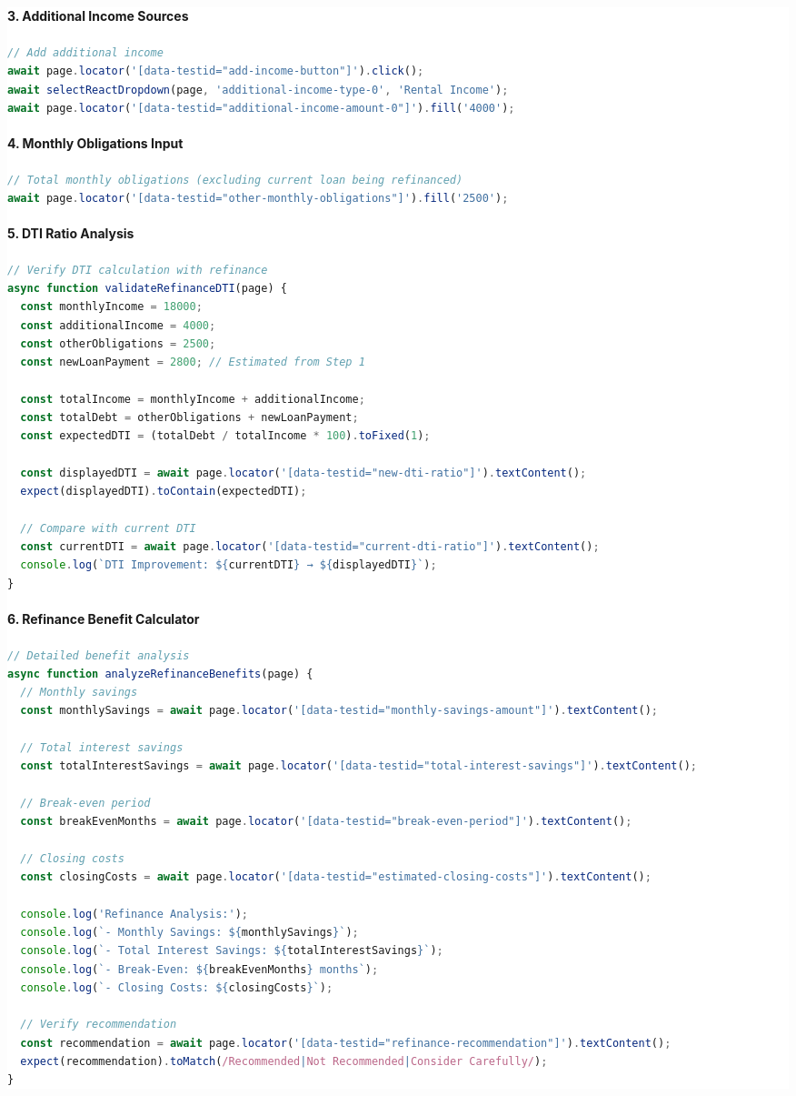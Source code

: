 #### 3. Additional Income Sources
```javascript
// Add additional income
await page.locator('[data-testid="add-income-button"]').click();
await selectReactDropdown(page, 'additional-income-type-0', 'Rental Income');
await page.locator('[data-testid="additional-income-amount-0"]').fill('4000');
```

#### 4. Monthly Obligations Input
```javascript
// Total monthly obligations (excluding current loan being refinanced)
await page.locator('[data-testid="other-monthly-obligations"]').fill('2500');
```

#### 5. DTI Ratio Analysis
```javascript
// Verify DTI calculation with refinance
async function validateRefinanceDTI(page) {
  const monthlyIncome = 18000;
  const additionalIncome = 4000;
  const otherObligations = 2500;
  const newLoanPayment = 2800; // Estimated from Step 1
  
  const totalIncome = monthlyIncome + additionalIncome;
  const totalDebt = otherObligations + newLoanPayment;
  const expectedDTI = (totalDebt / totalIncome * 100).toFixed(1);
  
  const displayedDTI = await page.locator('[data-testid="new-dti-ratio"]').textContent();
  expect(displayedDTI).toContain(expectedDTI);
  
  // Compare with current DTI
  const currentDTI = await page.locator('[data-testid="current-dti-ratio"]').textContent();
  console.log(`DTI Improvement: ${currentDTI} → ${displayedDTI}`);
}
```

#### 6. Refinance Benefit Calculator
```javascript
// Detailed benefit analysis
async function analyzeRefinanceBenefits(page) {
  // Monthly savings
  const monthlySavings = await page.locator('[data-testid="monthly-savings-amount"]').textContent();
  
  // Total interest savings
  const totalInterestSavings = await page.locator('[data-testid="total-interest-savings"]').textContent();
  
  // Break-even period
  const breakEvenMonths = await page.locator('[data-testid="break-even-period"]').textContent();
  
  // Closing costs
  const closingCosts = await page.locator('[data-testid="estimated-closing-costs"]').textContent();
  
  console.log('Refinance Analysis:');
  console.log(`- Monthly Savings: ${monthlySavings}`);
  console.log(`- Total Interest Savings: ${totalInterestSavings}`);
  console.log(`- Break-Even: ${breakEvenMonths} months`);
  console.log(`- Closing Costs: ${closingCosts}`);
  
  // Verify recommendation
  const recommendation = await page.locator('[data-testid="refinance-recommendation"]').textContent();
  expect(recommendation).toMatch(/Recommended|Not Recommended|Consider Carefully/);
}
```